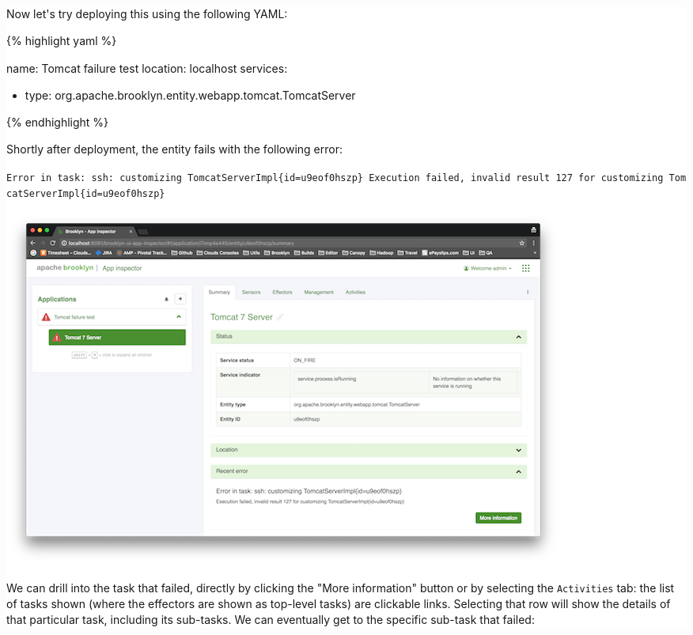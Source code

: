 Now let's try deploying this using the following YAML:

{% highlight yaml %}

name: Tomcat failure test
location: localhost
services:
- type: org.apache.brooklyn.entity.webapp.tomcat.TomcatServer

{% endhighlight %}

Shortly after deployment, the entity fails with the following error:

`Error in task: ssh: customizing TomcatServerImpl{id=u9eof0hszp}
Execution failed, invalid result 127 for customizing TomcatServerImpl{id=u9eof0hszp}`

[![Script failure error in the Brooklyn debug console.](images/script-failure.png)](images/script-failure-large.png)

We can drill into the task that failed, directly by clicking the "More information" button or by selecting the `Activities` tab:
the list of tasks shown (where the effectors are shown as top-level tasks) are clickable links. Selecting that row will show the details of
that particular task, including its sub-tasks. We can eventually get to the specific sub-task that failed:
